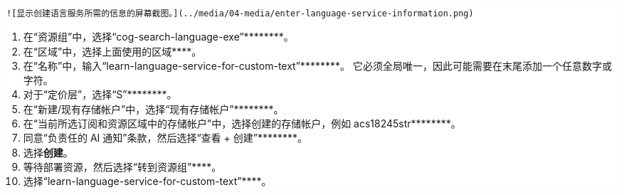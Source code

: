     ![显示创建语言服务所需的信息的屏幕截图。](../media/04-media/enter-language-service-information.png)
1. 在“资源组”中，选择“cog-search-language-exe”********。
1. 在“区域”中，选择上面使用的区域****。
1. 在“名称”中，输入“learn-language-service-for-custom-text”********。 它必须全局唯一，因此可能需要在末尾添加一个任意数字或字符。
1. 对于“定价层”，选择“S”********。
1. 在“新建/现有存储帐户”中，选择“现有存储帐户”********。
1. 在“当前所选订阅和资源区域中的存储帐户”中，选择创建的存储帐户，例如 acs18245str********。
1. 同意“负责任的 AI 通知”条款，然后选择“查看 + 创建”********。
1. 选择**创建**。
1. 等待部署资源，然后选择“转到资源组”****。
1. 选择“learn-language-service-for-custom-text”****。
